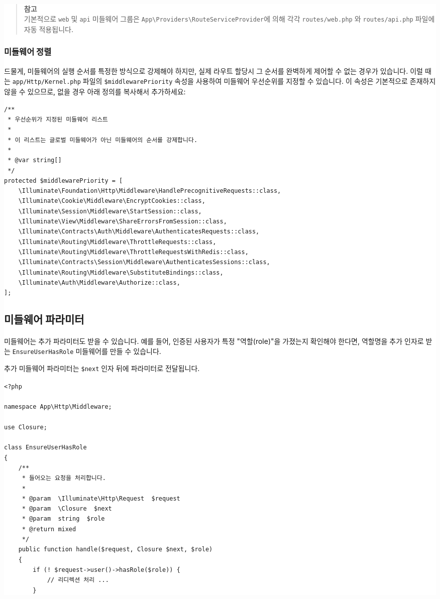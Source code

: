 > **참고**  
> 기본적으로 `web` 및 `api` 미들웨어 그룹은 `App\Providers\RouteServiceProvider`에 의해 각각 `routes/web.php` 와 `routes/api.php` 파일에 자동 적용됩니다.

<a name="sorting-middleware"></a>
### 미들웨어 정렬

드물게, 미들웨어의 실행 순서를 특정한 방식으로 강제해야 하지만, 실제 라우트 할당시 그 순서를 완벽하게 제어할 수 없는 경우가 있습니다. 이럴 때는 `app/Http/Kernel.php` 파일의 `$middlewarePriority` 속성을 사용하여 미들웨어 우선순위를 지정할 수 있습니다. 이 속성은 기본적으로 존재하지 않을 수 있으므로, 없을 경우 아래 정의를 복사해서 추가하세요:

    /**
     * 우선순위가 지정된 미들웨어 리스트
     *
     * 이 리스트는 글로벌 미들웨어가 아닌 미들웨어의 순서를 강제합니다.
     *
     * @var string[]
     */
    protected $middlewarePriority = [
        \Illuminate\Foundation\Http\Middleware\HandlePrecognitiveRequests::class,
        \Illuminate\Cookie\Middleware\EncryptCookies::class,
        \Illuminate\Session\Middleware\StartSession::class,
        \Illuminate\View\Middleware\ShareErrorsFromSession::class,
        \Illuminate\Contracts\Auth\Middleware\AuthenticatesRequests::class,
        \Illuminate\Routing\Middleware\ThrottleRequests::class,
        \Illuminate\Routing\Middleware\ThrottleRequestsWithRedis::class,
        \Illuminate\Contracts\Session\Middleware\AuthenticatesSessions::class,
        \Illuminate\Routing\Middleware\SubstituteBindings::class,
        \Illuminate\Auth\Middleware\Authorize::class,
    ];

<a name="middleware-parameters"></a>
## 미들웨어 파라미터

미들웨어는 추가 파라미터도 받을 수 있습니다. 예를 들어, 인증된 사용자가 특정 "역할(role)"을 가졌는지 확인해야 한다면, 역할명을 추가 인자로 받는 `EnsureUserHasRole` 미들웨어를 만들 수 있습니다.

추가 미들웨어 파라미터는 `$next` 인자 뒤에 파라미터로 전달됩니다.

    <?php

    namespace App\Http\Middleware;

    use Closure;

    class EnsureUserHasRole
    {
        /**
         * 들어오는 요청을 처리합니다.
         *
         * @param  \Illuminate\Http\Request  $request
         * @param  \Closure  $next
         * @param  string  $role
         * @return mixed
         */
        public function handle($request, Closure $next, $role)
        {
            if (! $request->user()->hasRole($role)) {
                // 리디렉션 처리 ...
            }
